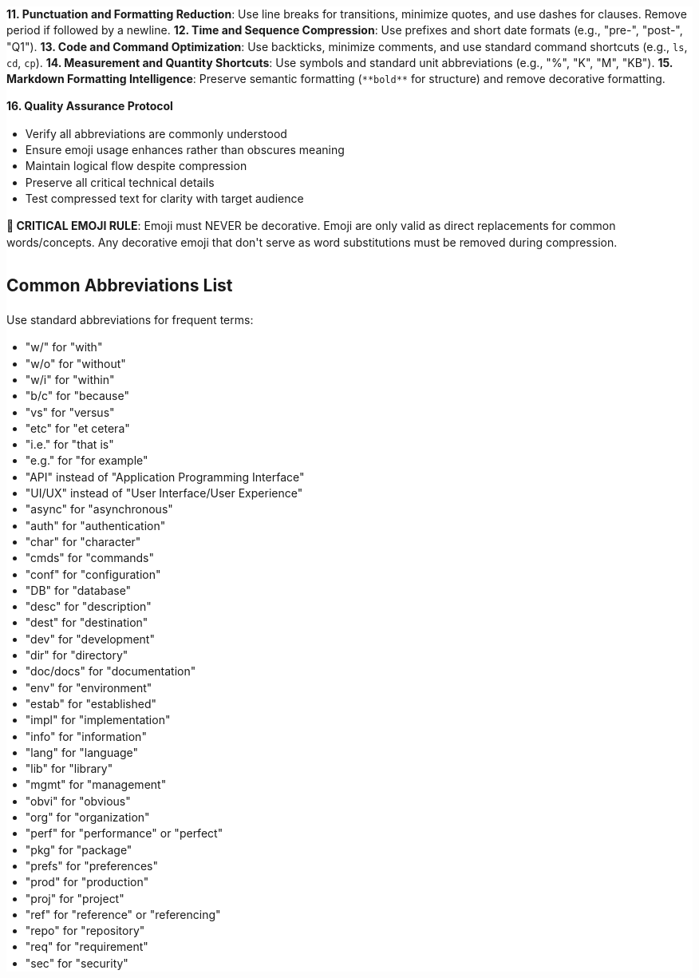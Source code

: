 **11. Punctuation and Formatting Reduction**: Use line breaks for transitions, minimize quotes, and use dashes for clauses. Remove period if followed by a newline.
**12. Time and Sequence Compression**: Use prefixes and short date formats (e.g., "pre-", "post-", "Q1").
**13. Code and Command Optimization**: Use backticks, minimize comments, and use standard command shortcuts (e.g., `ls`, `cd`, `cp`).
**14. Measurement and Quantity Shortcuts**: Use symbols and standard unit abbreviations (e.g., "%", "K", "M", "KB").
**15. Markdown Formatting Intelligence**: Preserve semantic formatting (`**bold**` for structure) and remove decorative formatting.

**16. Quality Assurance Protocol**
- Verify all abbreviations are commonly understood
- Ensure emoji usage enhances rather than obscures meaning
- Maintain logical flow despite compression
- Preserve all critical technical details
- Test compressed text for clarity with target audience

**🚫 CRITICAL EMOJI RULE**: Emoji must NEVER be decorative. Emoji are only valid as direct replacements for common words/concepts. Any decorative emoji that don't serve as word substitutions must be removed during compression.

## Common Abbreviations List

Use standard abbreviations for frequent terms:

- "w/" for "with"
- "w/o" for "without"
- "w/i" for "within"
- "b/c" for "because"
- "vs" for "versus"
- "etc" for "et cetera"
- "i.e." for "that is"
- "e.g." for "for example"
- "API" instead of "Application Programming Interface"
- "UI/UX" instead of "User Interface/User Experience"
- "async" for "asynchronous"
- "auth" for "authentication"
- "char" for "character"
- "cmds" for "commands"
- "conf" for "configuration"
- "DB" for "database"
- "desc" for "description"
- "dest" for "destination"
- "dev" for "development"
- "dir" for "directory"
- "doc/docs" for "documentation"
- "env" for "environment"
- "estab" for "established"
- "impl" for "implementation"
- "info" for "information"
- "lang" for "language"
- "lib" for "library"
- "mgmt" for "management"
- "obvi" for "obvious"
- "org" for "organization"
- "perf" for "performance" or "perfect"
- "pkg" for "package"
- "prefs" for "preferences"
- "prod" for "production"
- "proj" for "project"
- "ref" for "reference" or "referencing"
- "repo" for "repository"
- "req" for "requirement"
- "sec" for "security"